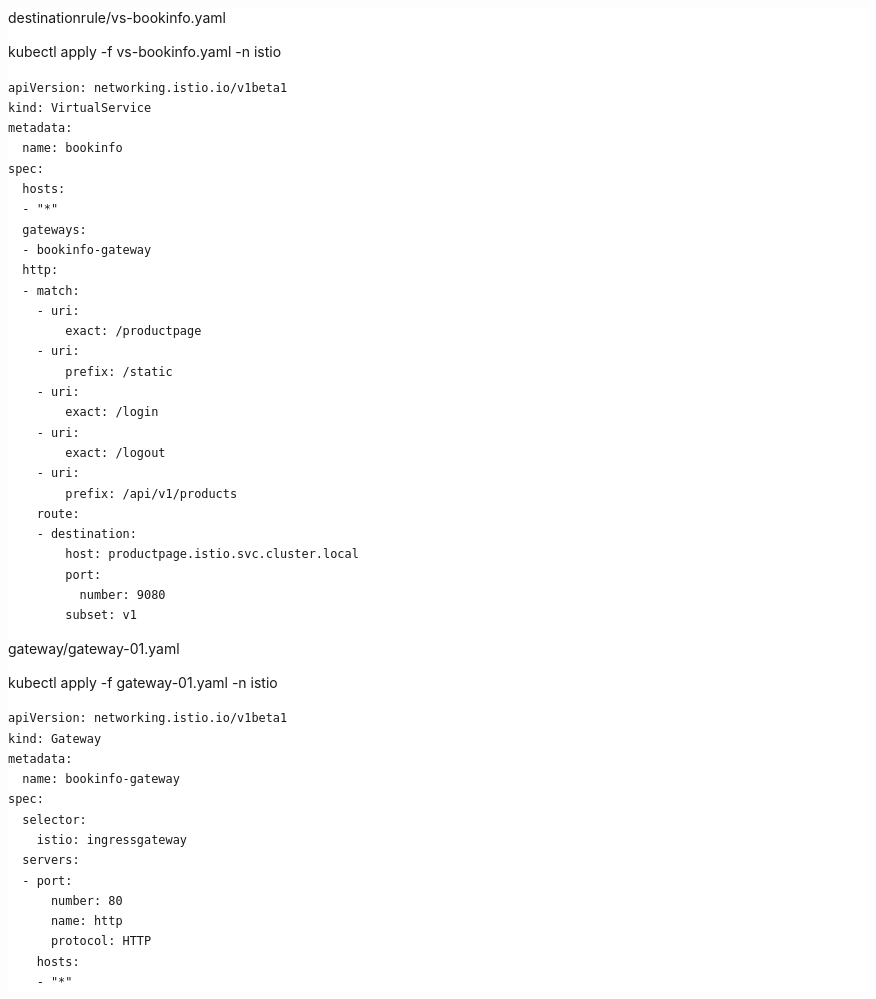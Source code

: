 destinationrule/vs-bookinfo.yaml

kubectl apply -f vs-bookinfo.yaml -n istio

```
apiVersion: networking.istio.io/v1beta1
kind: VirtualService
metadata:
  name: bookinfo
spec:
  hosts:
  - "*"
  gateways:
  - bookinfo-gateway
  http:
  - match:
    - uri:
        exact: /productpage
    - uri:
        prefix: /static
    - uri:
        exact: /login
    - uri:
        exact: /logout
    - uri:
        prefix: /api/v1/products
    route:
    - destination:
        host: productpage.istio.svc.cluster.local
        port:
          number: 9080
        subset: v1
```

gateway/gateway-01.yaml

kubectl apply -f gateway-01.yaml -n istio

```
apiVersion: networking.istio.io/v1beta1
kind: Gateway
metadata:
  name: bookinfo-gateway
spec:
  selector:
    istio: ingressgateway
  servers:
  - port:
      number: 80
      name: http
      protocol: HTTP
    hosts:
    - "*"
```
